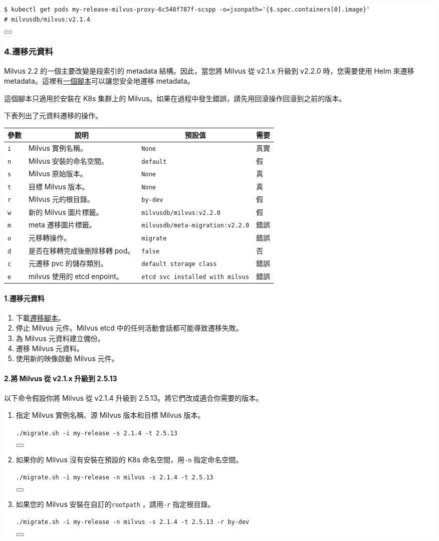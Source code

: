 <pre><code translate="no" class="language-shell"><span class="hljs-meta prompt_">$ </span><span class="language-bash">kubectl get pods my-release-milvus-proxy-6c548f787f-scspp -o=jsonpath=<span class="hljs-string">&#x27;{$.spec.containers[0].image}&#x27;</span></span>
<span class="hljs-meta prompt_"># </span><span class="language-bash">milvusdb/milvus:v2.1.4</span>
<button class="copy-code-btn"></button></code></pre>
<h3 id="4-Migrate-the-metadata" class="common-anchor-header">4.遷移元資料</h3><p>Milvus 2.2 的一個主要改變是段索引的 metadata 結構。因此，當您將 Milvus 從 v2.1.x 升級到 v2.2.0 時，您需要使用 Helm 來遷移 metadata。這裡有<a href="https://github.com/milvus-io/milvus/blob/master/deployments/migrate-meta/migrate.sh">一個腳本</a>可以讓您安全地遷移 metadata。</p>
<p>這個腳本只適用於安裝在 K8s 集群上的 Milvus。如果在過程中發生錯誤，請先用回滾操作回滾到之前的版本。</p>
<p>下表列出了元資料遷移的操作。</p>
<table>
<thead>
<tr><th>參數</th><th>說明</th><th>預設值</th><th>需要</th></tr>
</thead>
<tbody>
<tr><td><code translate="no">i</code></td><td>Milvus 實例名稱。</td><td><code translate="no">None</code></td><td>真實</td></tr>
<tr><td><code translate="no">n</code></td><td>Milvus 安裝的命名空間。</td><td><code translate="no">default</code></td><td>假</td></tr>
<tr><td><code translate="no">s</code></td><td>Milvus 原始版本。</td><td><code translate="no">None</code></td><td>真</td></tr>
<tr><td><code translate="no">t</code></td><td>目標 Milvus 版本。</td><td><code translate="no">None</code></td><td>真</td></tr>
<tr><td><code translate="no">r</code></td><td>Milvus 元的根目錄。</td><td><code translate="no">by-dev</code></td><td>假</td></tr>
<tr><td><code translate="no">w</code></td><td>新的 Milvus 圖片標籤。</td><td><code translate="no">milvusdb/milvus:v2.2.0</code></td><td>假</td></tr>
<tr><td><code translate="no">m</code></td><td>meta 遷移圖片標籤。</td><td><code translate="no">milvusdb/meta-migration:v2.2.0</code></td><td>錯誤</td></tr>
<tr><td><code translate="no">o</code></td><td>元移轉操作。</td><td><code translate="no">migrate</code></td><td>錯誤</td></tr>
<tr><td><code translate="no">d</code></td><td>是否在移轉完成後刪除移轉 pod。</td><td><code translate="no">false</code></td><td>否</td></tr>
<tr><td><code translate="no">c</code></td><td>元遷移 pvc 的儲存類別。</td><td><code translate="no">default storage class</code></td><td>錯誤</td></tr>
<tr><td><code translate="no">e</code></td><td>milvus 使用的 etcd enpoint。</td><td><code translate="no">etcd svc installed with milvus</code></td><td>錯誤</td></tr>
</tbody>
</table>
<h4 id="1-Migrate-the-metadata" class="common-anchor-header">1.遷移元資料</h4><ol>
<li>下載<a href="https://github.com/milvus-io/milvus/blob/master/deployments/migrate-meta/migrate.sh">遷移腳本</a>。</li>
<li>停止 Milvus 元件。Milvus etcd 中的任何活動會話都可能導致遷移失敗。</li>
<li>為 Milvus 元資料建立備份。</li>
<li>遷移 Milvus 元資料。</li>
<li>使用新的映像啟動 Milvus 元件。</li>
</ol>
<h4 id="2-Upgrade-Milvus-from-v21x-to-2513" class="common-anchor-header">2.將 Milvus 從 v2.1.x 升級到 2.5.13</h4><p>以下命令假設你將 Milvus 從 v2.1.4 升級到 2.5.13。將它們改成適合你需要的版本。</p>
<ol>
<li><p>指定 Milvus 實例名稱、源 Milvus 版本和目標 Milvus 版本。</p>
<pre><code translate="no">./migrate.sh -i my-release -s 2.1.4 -t 2.5.13
<button class="copy-code-btn"></button></code></pre></li>
<li><p>如果你的 Milvus 沒有安裝在預設的 K8s 命名空間，用<code translate="no">-n</code> 指定命名空間。</p>
<pre><code translate="no">./migrate.sh -i my-release -n milvus -s 2.1.4 -t 2.5.13
<button class="copy-code-btn"></button></code></pre></li>
<li><p>如果您的 Milvus 安裝在自訂的<code translate="no">rootpath</code> ，請用<code translate="no">-r</code> 指定根目錄。</p>
<pre><code translate="no">./migrate<span class="hljs-selector-class">.sh</span> -<span class="hljs-selector-tag">i</span> my-release -n milvus -s <span class="hljs-number">2.1</span>.<span class="hljs-number">4</span> -t <span class="hljs-number">2.5</span>.<span class="hljs-number">13</span> -<span class="hljs-attribute">r</span> by-dev
<button class="copy-code-btn"></button></code></pre></li>